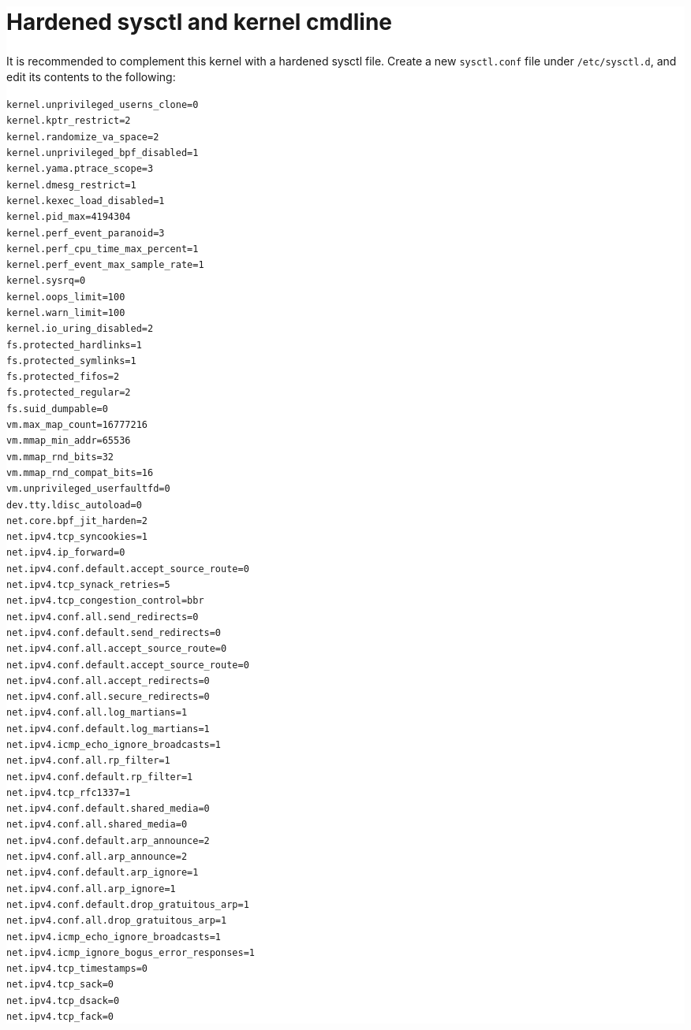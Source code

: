 # Hardened sysctl and kernel cmdline
It is recommended to complement this kernel with a hardened sysctl file. Create a new `sysctl.conf` file under `/etc/sysctl.d`, and edit its contents to the following:

```
kernel.unprivileged_userns_clone=0
kernel.kptr_restrict=2
kernel.randomize_va_space=2
kernel.unprivileged_bpf_disabled=1
kernel.yama.ptrace_scope=3
kernel.dmesg_restrict=1
kernel.kexec_load_disabled=1
kernel.pid_max=4194304
kernel.perf_event_paranoid=3
kernel.perf_cpu_time_max_percent=1
kernel.perf_event_max_sample_rate=1
kernel.sysrq=0
kernel.oops_limit=100
kernel.warn_limit=100
kernel.io_uring_disabled=2
fs.protected_hardlinks=1
fs.protected_symlinks=1
fs.protected_fifos=2
fs.protected_regular=2
fs.suid_dumpable=0
vm.max_map_count=16777216
vm.mmap_min_addr=65536
vm.mmap_rnd_bits=32
vm.mmap_rnd_compat_bits=16
vm.unprivileged_userfaultfd=0
dev.tty.ldisc_autoload=0
net.core.bpf_jit_harden=2
net.ipv4.tcp_syncookies=1
net.ipv4.ip_forward=0
net.ipv4.conf.default.accept_source_route=0
net.ipv4.tcp_synack_retries=5
net.ipv4.tcp_congestion_control=bbr
net.ipv4.conf.all.send_redirects=0
net.ipv4.conf.default.send_redirects=0
net.ipv4.conf.all.accept_source_route=0
net.ipv4.conf.default.accept_source_route=0
net.ipv4.conf.all.accept_redirects=0
net.ipv4.conf.all.secure_redirects=0
net.ipv4.conf.all.log_martians=1
net.ipv4.conf.default.log_martians=1
net.ipv4.icmp_echo_ignore_broadcasts=1
net.ipv4.conf.all.rp_filter=1
net.ipv4.conf.default.rp_filter=1
net.ipv4.tcp_rfc1337=1
net.ipv4.conf.default.shared_media=0
net.ipv4.conf.all.shared_media=0
net.ipv4.conf.default.arp_announce=2
net.ipv4.conf.all.arp_announce=2
net.ipv4.conf.default.arp_ignore=1
net.ipv4.conf.all.arp_ignore=1
net.ipv4.conf.default.drop_gratuitous_arp=1
net.ipv4.conf.all.drop_gratuitous_arp=1
net.ipv4.icmp_echo_ignore_broadcasts=1
net.ipv4.icmp_ignore_bogus_error_responses=1
net.ipv4.tcp_timestamps=0
net.ipv4.tcp_sack=0
net.ipv4.tcp_dsack=0
net.ipv4.tcp_fack=0
```